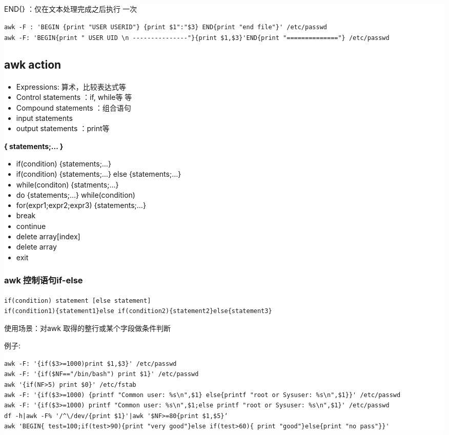 END{} ：仅在文本处理完成之后执行 一次

```
awk -F : 'BEGIN {print "USER USERID"} {print $1":"$3} END{print "end file"}' /etc/passwd
awk -F: 'BEGIN{print " USER UID \n ---------------"}{print $1,$3}'END{print "=============="} /etc/passwd
```

## awk action

-  Expressions: 算术，比较表达式等
- Control statements ：if, while等 等
- Compound statements ：组合语句
- input statements
- output statements ：print等





 **{ statements;… }**

-  if(condition) {statements;…}
- if(condition) {statements;…} else {statements;…}
-  while(conditon) {statments;…}
- do {statements;…} while(condition)
-  for(expr1;expr2;expr3) {statements;…}
-  break
- continue
- delete array[index]
-  delete array
- exit

### **awk 控制语句if-else**

```
if(condition) statement [else statement]
if(condition1){statement1}else if(condition2){statement2}else{statement3}
```

使用场景：对awk 取得的整行或某个字段做条件判断

例子:

```
awk -F: '{if($3>=1000)print $1,$3}' /etc/passwd
awk -F: '{if($NF=="/bin/bash") print $1}' /etc/passwd
awk '{if(NF>5) print $0}' /etc/fstab
awk -F: '{if($3>=1000) {printf "Common user: %s\n",$1} else{printf "root or Sysuser: %s\n",$1}}' /etc/passwd
awk -F: '{if($3>=1000) printf "Common user: %s\n",$1;else printf "root or Sysuser: %s\n",$1}' /etc/passwd
df -h|awk -F% '/^\/dev/{print $1}'|awk '$NF>=80{print $1,$5}‘
awk 'BEGIN{ test=100;if(test>90){print "very good"}else if(test>60){ print "good"}else{print "no pass"}}'
```
